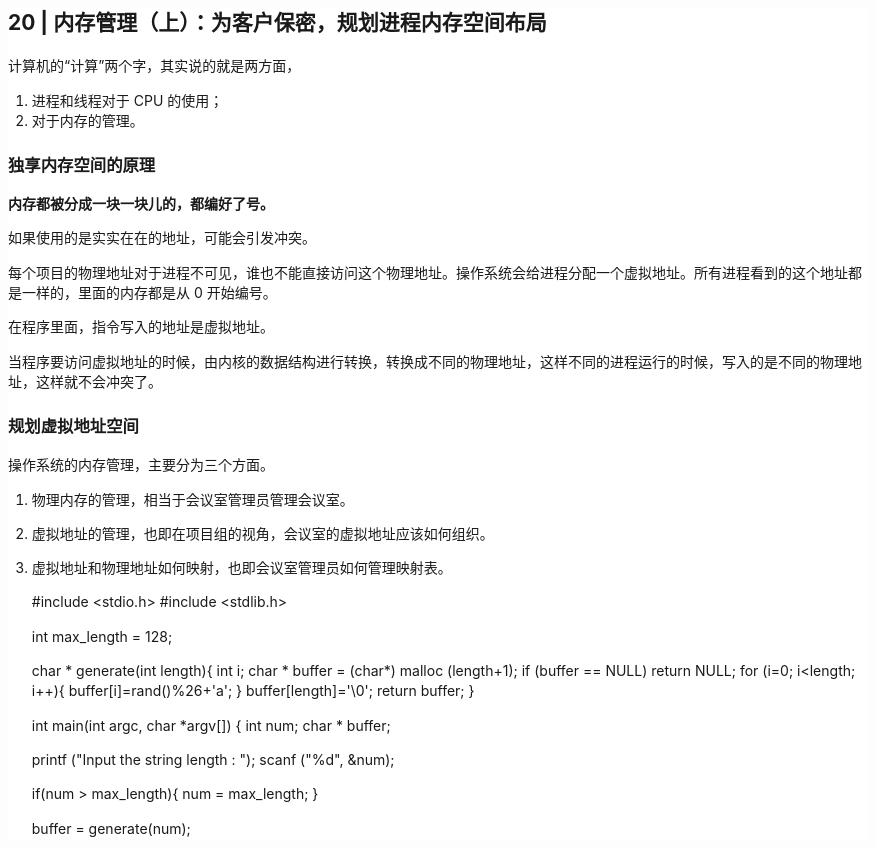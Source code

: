 ## 20 | 内存管理（上）：为客户保密，规划进程内存空间布局 ##

计算机的“计算”两个字，其实说的就是两方面，

1. 进程和线程对于 CPU 的使用；
2. 对于内存的管理。

### 独享内存空间的原理 ###

**内存都被分成一块一块儿的，都编好了号。**

如果使用的是实实在在的地址，可能会引发冲突。

每个项目的物理地址对于进程不可见，谁也不能直接访问这个物理地址。操作系统会给进程分配一个虚拟地址。所有进程看到的这个地址都是一样的，里面的内存都是从 0 开始编号。

在程序里面，指令写入的地址是虚拟地址。

当程序要访问虚拟地址的时候，由内核的数据结构进行转换，转换成不同的物理地址，这样不同的进程运行的时候，写入的是不同的物理地址，这样就不会冲突了。

### 规划虚拟地址空间 ###

操作系统的内存管理，主要分为三个方面。

1. 物理内存的管理，相当于会议室管理员管理会议室。
2. 虚拟地址的管理，也即在项目组的视角，会议室的虚拟地址应该如何组织。
3. 虚拟地址和物理地址如何映射，也即会议室管理员如何管理映射表。

	#include <stdio.h>
	#include <stdlib.h>
	
	int max_length = 128;
	
	char * generate(int length){
	  int i;
	  char * buffer = (char*) malloc (length+1);
	  if (buffer == NULL)
	    return NULL;
	  for (i=0; i<length; i++){
	    buffer[i]=rand()%26+'a';
	  }
	  buffer[length]='\0';
	  return buffer;
	}
	
	int main(int argc, char *argv[])
	{
	  int num;
	  char * buffer;
	
	  printf ("Input the string length : ");
	  scanf ("%d", &num);
	
	  if(num > max_length){
	    num = max_length;
	  }
	
	  buffer = generate(num);
	